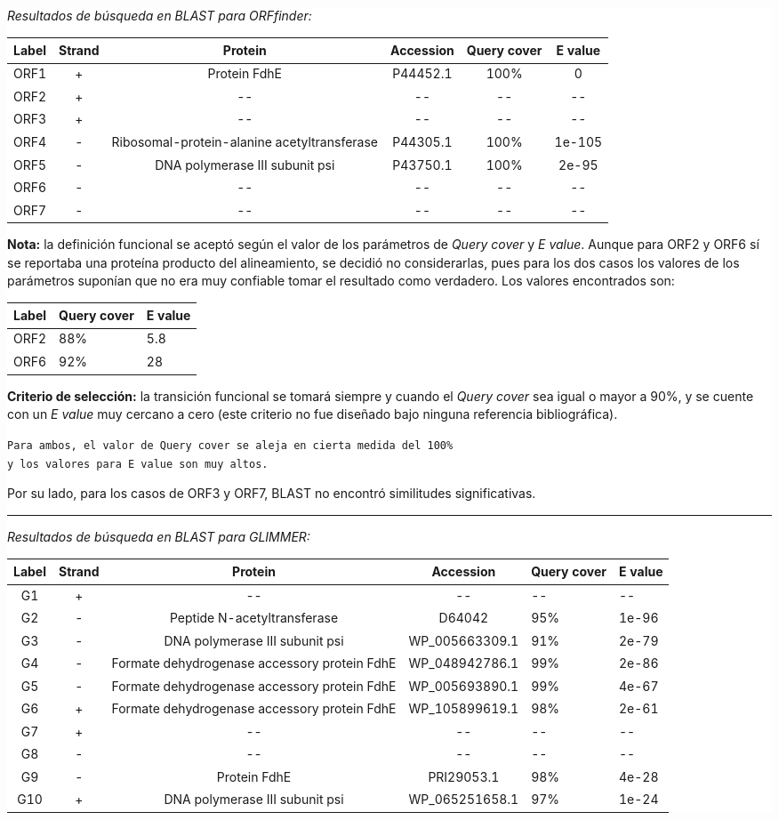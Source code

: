 _Resultados de búsqueda en BLAST para ORFfinder:_


| Label | Strand |                   Protein                   | Accession | Query cover | E value |
|:-----:|:------:|:-------------------------------------------:|:---------:|:-----------:|:-------:|
|  ORF1 |    +   |             Protein FdhE            |  P44452.1 |     100%    |    0    |
|  ORF2 |    +   |                      --                     |     --    |      --     |    --   |
|  ORF3 |    +   |                      --                     |     --    |      --     |    --   |
|  ORF4 |    -   | Ribosomal-protein-alanine acetyltransferase |  P44305.1 |     100%    |  1e-105 |
|  ORF5 |    -   |        DNA polymerase III subunit psi       |  P43750.1 |     100%    |  2e-95  |
|  ORF6 |    -   |                      --                     |     --    |      --     |    --   |
|  ORF7 |    -   |                      --                     |     --    |      --     |    --   |



**Nota:** la definición funcional se aceptó según el valor de los parámetros de _Query cover_ y _E value_. Aunque para ORF2 y ORF6 sí se reportaba una proteína producto del alineamiento, se decidió no considerarlas, pues para los dos casos los valores de los parámetros suponían que no era muy confiable tomar el resultado como verdadero. Los valores encontrados son:

|Label|Query cover|E value
|---|----|------|
|ORF2| 88%|5.8
|ORF6| 92%| 28

**Criterio de selección:** la transición funcional se tomará siempre y cuando el _Query cover_ sea igual o mayor a 90%, y se cuente con un _E value_ muy cercano a cero (este criterio no fue diseñado bajo ninguna referencia bibliográfica).


	Para ambos, el valor de Query cover se aleja en cierta medida del 100% 
	y los valores para E value son muy altos.

Por su lado, para los casos de ORF3 y ORF7, BLAST no encontró similitudes significativas.

----
 
_Resultados de búsqueda en BLAST para GLIMMER:_

| Label | Strand |                    Protein                   |    Accession   | Query cover | E value |
|:-----:|:------:|:--------------------------------------------:|:--------------:|-------------|---------|
|   G1  |    +   |                      --                      |       --       |      --     |    --   |
|   G2  |    -   |          Peptide N-acetyltransferase         |     D64042     |     95%     |  1e-96  |
|   G3  |    -   |        DNA polymerase III subunit psi        | WP_005663309.1 |     91%     |  2e-79  |
|   G4  |    -   | Formate dehydrogenase accessory protein FdhE | WP_048942786.1 |     99%     |  2e-86  |
|   G5  |    -   | Formate dehydrogenase accessory protein FdhE | WP_005693890.1 |     99%     |  4e-67  |
|   G6  |    +   | Formate dehydrogenase accessory protein FdhE | WP_105899619.1 |     98%     |  2e-61  |
|   G7  |    +   |                      --                      |       --       |      --     |    --   |
|   G8  |    -   |                      --                      |       --       |      --     |    --   |
|   G9  |    -   |                 Protein FdhE                 |   PRI29053.1   |     98%     |  4e-28  |
|  G10  |    +   |        DNA polymerase III subunit psi        | WP_065251658.1 |     97%     |  1e-24  ||
